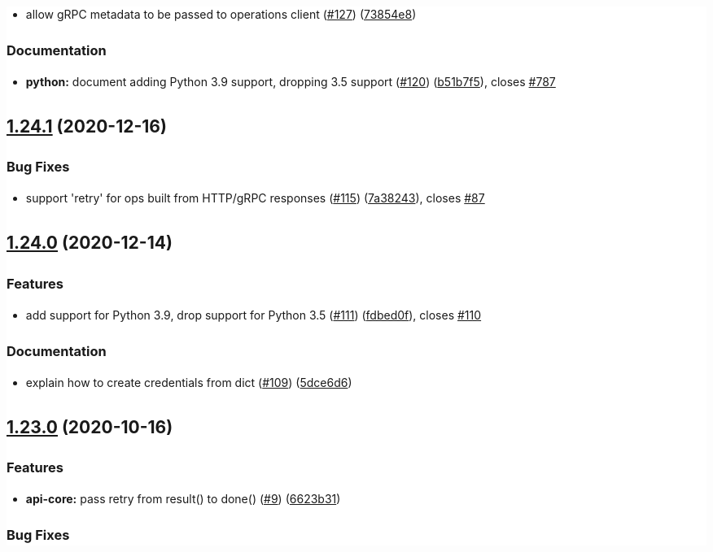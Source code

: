 * allow gRPC metadata to be passed to operations client ([#127](https://www.github.com/googleapis/python-api-core/issues/127)) ([73854e8](https://www.github.com/googleapis/python-api-core/commit/73854e897b885e9be290f2676a8a1466b4f041e4))


### Documentation

* **python:** document adding Python 3.9 support, dropping 3.5 support ([#120](https://www.github.com/googleapis/python-api-core/issues/120)) ([b51b7f5](https://www.github.com/googleapis/python-api-core/commit/b51b7f587042fe9340371c1b5c8e9adf8001c43a)), closes [#787](https://www.github.com/googleapis/python-api-core/issues/787)

## [1.24.1](https://www.github.com/googleapis/python-api-core/compare/v1.24.0...v1.24.1) (2020-12-16)


### Bug Fixes

* support 'retry' for ops built from HTTP/gRPC responses ([#115](https://www.github.com/googleapis/python-api-core/issues/115)) ([7a38243](https://www.github.com/googleapis/python-api-core/commit/7a38243c351b228d103eee81fc5ae521ad1c930e)), closes [#87](https://www.github.com/googleapis/python-api-core/issues/87)

## [1.24.0](https://www.github.com/googleapis/python-api-core/compare/v1.23.0...v1.24.0) (2020-12-14)


### Features

* add support for Python 3.9, drop support for Python 3.5 ([#111](https://www.github.com/googleapis/python-api-core/issues/111)) ([fdbed0f](https://www.github.com/googleapis/python-api-core/commit/fdbed0f0cbae8de21c73338a6817f8aa79cef4c9)), closes [#110](https://www.github.com/googleapis/python-api-core/issues/110)


### Documentation

* explain how to create credentials from dict ([#109](https://www.github.com/googleapis/python-api-core/issues/109)) ([5dce6d6](https://www.github.com/googleapis/python-api-core/commit/5dce6d61e7324a415c1b3ceaeec1ce1b5f1ea189))

## [1.23.0](https://www.github.com/googleapis/python-api-core/compare/v1.22.4...v1.23.0) (2020-10-16)


### Features

* **api-core:** pass retry from result() to done() ([#9](https://www.github.com/googleapis/python-api-core/issues/9)) ([6623b31](https://www.github.com/googleapis/python-api-core/commit/6623b31a2040b834be808d711fa397dc428f1837))


### Bug Fixes
